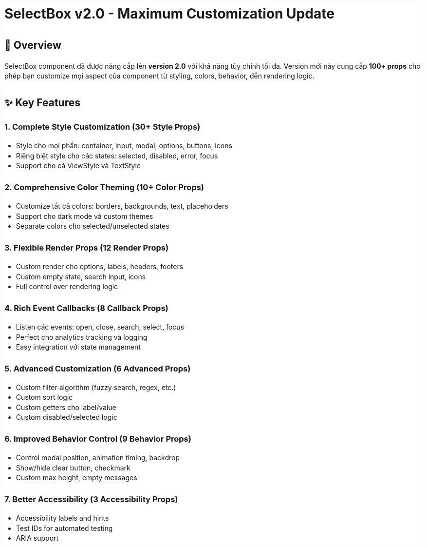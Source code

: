# SelectBox v2.0 - Maximum Customization Update

## 🎉 Overview

SelectBox component đã được nâng cấp lên **version 2.0** với khả năng tùy chỉnh tối đa. Version mới này cung cấp **100+ props** cho phép bạn customize mọi aspect của component từ styling, colors, behavior, đến rendering logic.

## ✨ Key Features

### 1. **Complete Style Customization** (30+ Style Props)

- Style cho mọi phần: container, input, modal, options, buttons, icons
- Riêng biệt style cho các states: selected, disabled, error, focus
- Support cho cả ViewStyle và TextStyle

### 2. **Comprehensive Color Theming** (10+ Color Props)

- Customize tất cả colors: borders, backgrounds, text, placeholders
- Support cho dark mode và custom themes
- Separate colors cho selected/unselected states

### 3. **Flexible Render Props** (12 Render Props)

- Custom render cho options, labels, headers, footers
- Custom empty state, search input, icons
- Full control over rendering logic

### 4. **Rich Event Callbacks** (8 Callback Props)

- Listen các events: open, close, search, select, focus
- Perfect cho analytics tracking và logging
- Easy integration với state management

### 5. **Advanced Customization** (6 Advanced Props)

- Custom filter algorithm (fuzzy search, regex, etc.)
- Custom sort logic
- Custom getters cho label/value
- Custom disabled/selected logic

### 6. **Improved Behavior Control** (9 Behavior Props)

- Control modal position, animation timing, backdrop
- Show/hide clear button, checkmark
- Custom max height, empty messages

### 7. **Better Accessibility** (3 Accessibility Props)

- Accessibility labels and hints
- Test IDs for automated testing
- ARIA support
